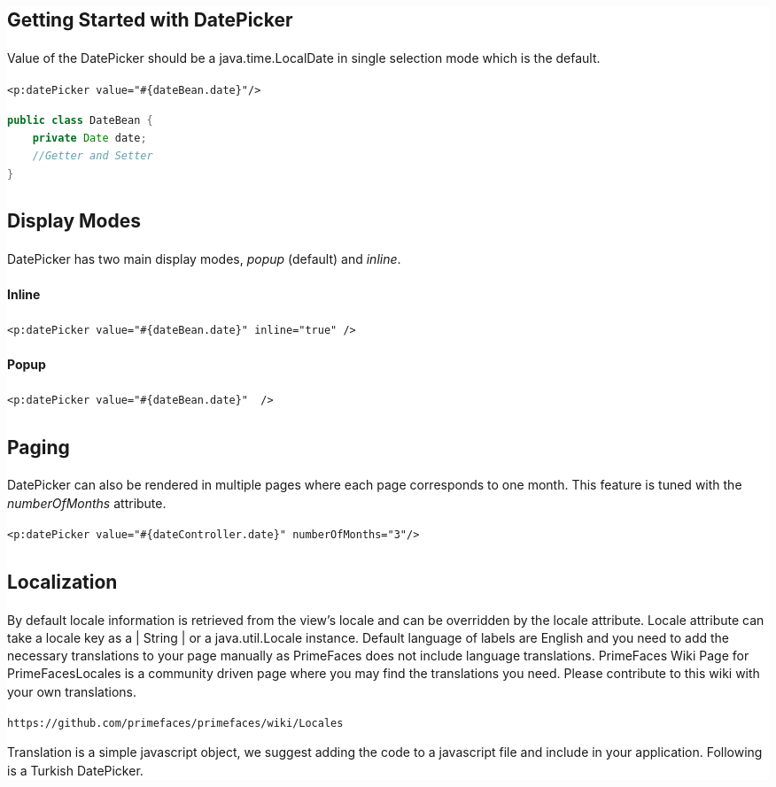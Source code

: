 ## Getting Started with DatePicker
Value of the DatePicker should be a java.time.LocalDate in single selection mode which is the default.

```xhtml
<p:datePicker value="#{dateBean.date}"/>
```
```java
public class DateBean {
    private Date date;
    //Getter and Setter
}
```
## Display Modes
DatePicker has two main display modes, _popup_ (default) and _inline_.

#### Inline

```xhtml
<p:datePicker value="#{dateBean.date}" inline="true" />
```

#### Popup

```xhtml
<p:datePicker value="#{dateBean.date}"  />
```

## Paging
DatePicker can also be rendered in multiple pages where each page corresponds to one month. This
feature is tuned with the _numberOfMonths_ attribute.

```xhtml
<p:datePicker value="#{dateController.date}" numberOfMonths="3"/>
```

## Localization
By default locale information is retrieved from the view’s locale and can be overridden by the locale
attribute. Locale attribute can take a locale key as a | String | or a java.util.Locale instance. Default
language of labels are English and you need to add the necessary translations to your page manually
as PrimeFaces does not include language translations. PrimeFaces Wiki Page for
PrimeFacesLocales is a community driven page where you may find the translations you need.
Please contribute to this wiki with your own translations.

```html
https://github.com/primefaces/primefaces/wiki/Locales
```
Translation is a simple javascript object, we suggest adding the code to a javascript file and include
in your application. Following is a Turkish DatePicker.
